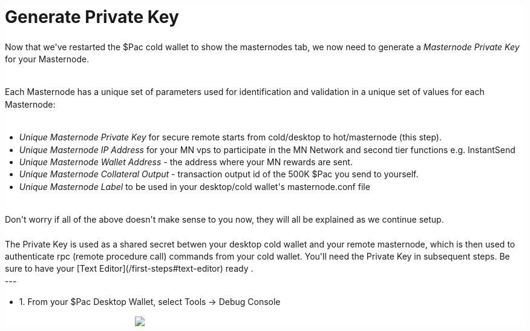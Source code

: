 # Generate Private Key

Now that we've restarted the $Pac cold wallet to show the masternodes tab, we now need to generate a _Masternode Private Key_ for your Masternode. 

<br/>

<div class="callout callout--info">
    Each Masternode has a unique set of parameters used for identification and validation in a unique set of values for each Masternode:
    <br/>
    <br/>
    <ul>
        <li>
            <i>Unique Masternode Private Key</i> for secure remote starts from cold/desktop to hot/masternode (this step).
        </li>
        <li>
            <i>Unique Masternode IP Address</i> for your MN vps to participate in the MN Network and second tier functions e.g. InstantSend
        </li>
        <li>
            <i>Unique Masternode Wallet Address</i> - the address where your MN rewards are sent.
        </li>
        <li>
            <i>Unique Masternode Collateral Output</i> - transaction output id of the 500K $Pac you send to yourself.
        </li>
        <li>
            <i>Unique Masternode Label</i> to be used in your desktop/cold wallet's masternode.conf file
        </li>
    </ul>
    <br/>
    Don't worry if all of the above doesn't make sense to you now, they will all be explained as we continue setup.
     
</div>

<br/>
The Private Key is used as a shared secret betwen your desktop cold wallet and your remote masternode, which is then used to authenticate rpc (remote procedure call) commands from your cold wallet. You'll need the Private Key in subsequent steps. Be sure to have your [Text Editor](/first-steps#text-editor) ready .

<br/>
---

<br/>

- 1\. From your $Pac Desktop Wallet, select Tools -> Debug Console

<img src="{% if jekyll.environment == 'production' %}{{ site.doks.baseurl }}{% endif %}/images/tools-debug.png" style="display: block;margin-left: auto;margin-right: auto;width: 50%;"/>
